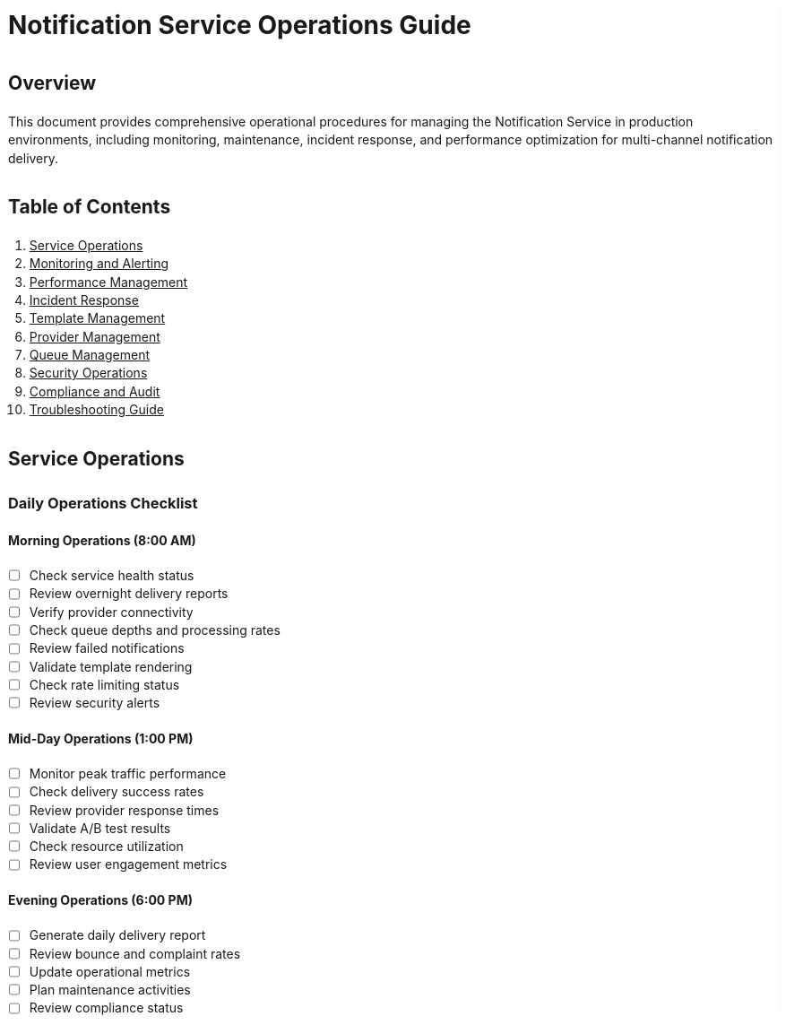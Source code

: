 # Notification Service Operations Guide

## Overview

This document provides comprehensive operational procedures for managing the Notification Service in production environments, including monitoring, maintenance, incident response, and performance optimization for multi-channel notification delivery.

## Table of Contents

1. [Service Operations](#service-operations)
2. [Monitoring and Alerting](#monitoring-and-alerting)
3. [Performance Management](#performance-management)
4. [Incident Response](#incident-response)
5. [Template Management](#template-management)
6. [Provider Management](#provider-management)
7. [Queue Management](#queue-management)
8. [Security Operations](#security-operations)
9. [Compliance and Audit](#compliance-and-audit)
10. [Troubleshooting Guide](#troubleshooting-guide)

## Service Operations

### Daily Operations Checklist

#### Morning Operations (8:00 AM)
- [ ] Check service health status
- [ ] Review overnight delivery reports
- [ ] Verify provider connectivity
- [ ] Check queue depths and processing rates
- [ ] Review failed notifications
- [ ] Validate template rendering
- [ ] Check rate limiting status
- [ ] Review security alerts

#### Mid-Day Operations (1:00 PM)
- [ ] Monitor peak traffic performance
- [ ] Check delivery success rates
- [ ] Review provider response times
- [ ] Validate A/B test results
- [ ] Check resource utilization
- [ ] Review user engagement metrics

#### Evening Operations (6:00 PM)
- [ ] Generate daily delivery report
- [ ] Review bounce and complaint rates
- [ ] Update operational metrics
- [ ] Plan maintenance activities
- [ ] Review compliance status
